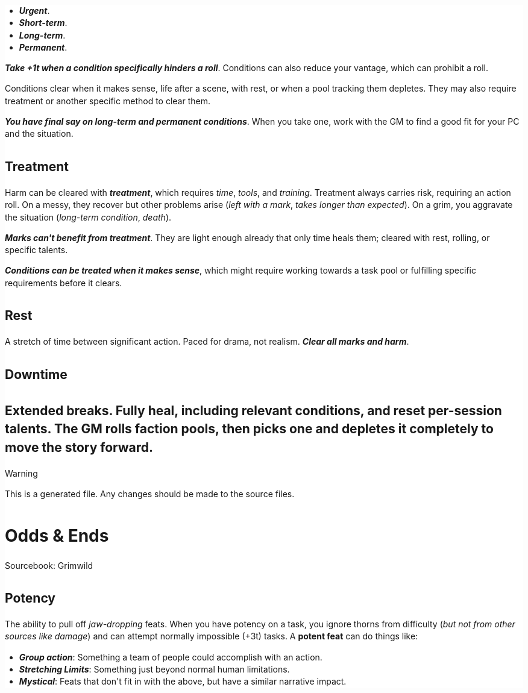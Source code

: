 - **_Urgent_**.
- **_Short-term_**.
- **_Long-term_**.
- **_Permanent_**.

**_Take +1t when a condition specifically hinders a roll_**. Conditions can also reduce your vantage, which can prohibit a roll.

Conditions clear when it makes sense, life after a scene, with rest, or when a pool tracking them depletes. They may also require treatment or another specific method to clear them.

**_You have final say on long-term and permanent conditions_**. When you take one, work with the GM to find a good fit for your PC and the situation.

## Treatment

Harm can be cleared with **_treatment_**, which requires _time_, _tools_,  and _training_. Treatment always carries risk, requiring an action roll. On a messy, they recover but other problems arise (_left with a mark_, _takes longer than expected_). On a grim, you aggravate the situation (_long-term condition_, _death_).

**_Marks can't benefit from treatment_**. They are light enough already that only time heals them; cleared with rest, rolling, or specific talents.

**_Conditions can be treated when it makes sense_**, which might require working towards a task pool or fulfilling specific requirements before it clears.

## Rest

A stretch of time between significant action. Paced for drama, not realism. **_Clear all marks and harm_**.

## Downtime

Extended breaks. Fully heal, including relevant conditions, and reset per-session talents. The GM rolls faction pools, then picks one and depletes it completely to move the story forward.
---

> [!WARNING]
> This is a generated file. Any changes should be made to the source files.

# Odds & Ends
Sourcebook: Grimwild

## Potency

The ability to pull off _jaw-dropping_ feats. When you have potency on a task, you ignore thorns from difficulty (_but not from other sources like damage_) and can attempt normally impossible (+3t) tasks. A **potent feat** can do things like:

- **_Group action_**: Something a team of people could accomplish with an action.
- **_Stretching Limits_**: Something just beyond normal human limitations.
- **_Mystical_**: Feats that don't fit in with the above, but have a similar narrative impact.
